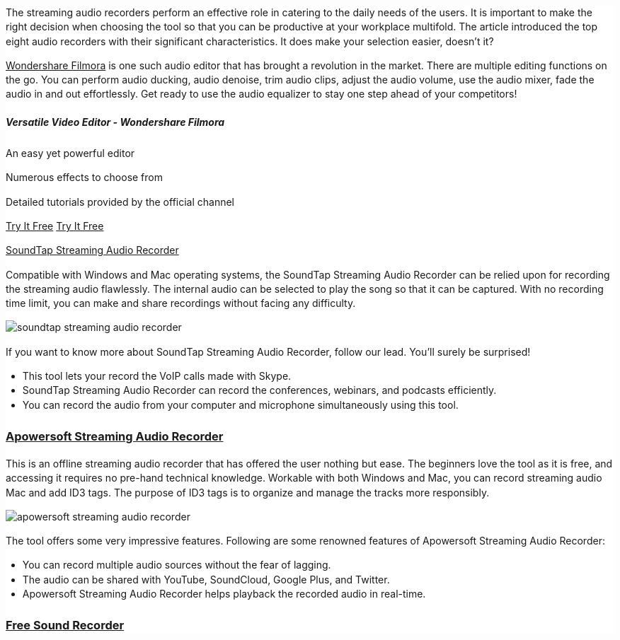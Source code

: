 The streaming audio recorders perform an effective role in catering to the daily needs of the users. It is important to make the right decision when choosing the tool so that you can be productive at your workplace multifold. The article introduced the top eight audio recorders with their significant characteristics. It does make your selection easier, doesn’t it?

[Wondershare Filmora](https://tools.techidaily.com/wondershare/filmora/download/) is one such audio editor that has brought a revolution in the market. There are multiple editing functions on the go. You can perform audio ducking, audio denoise, trim audio clips, adjust the audio volume, use the audio mixer, fade the audio in and out effortlessly. Get ready to use the audio equalizer to stay one step ahead of your competitors!

##### Versatile Video Editor - Wondershare Filmora

An easy yet powerful editor

Numerous effects to choose from

Detailed tutorials provided by the official channel

[Try It Free](https://tools.techidaily.com/wondershare/filmora/download/) [Try It Free](https://tools.techidaily.com/wondershare/filmora/download/)

[SoundTap Streaming Audio Recorder](https://www.nch.com.au/soundtap/index.html)

Compatible with Windows and Mac operating systems, the SoundTap Streaming Audio Recorder can be relied upon for recording the streaming audio flawlessly. The internal audio can be selected to play the song so that it can be captured. With no recording time limit, you can make and share recordings without facing any difficulty.

![soundtap streaming audio recorder](https://images.wondershare.com/filmora/article-images/2021/streaming-audio-recorder-2.jpg)

If you want to know more about SoundTap Streaming Audio Recorder, follow our lead. You’ll surely be surprised!

* This tool lets your record the VoIP calls made with Skype.
* SoundTap Streaming Audio Recorder can record the conferences, webinars, and podcasts efficiently.
* You can record the audio from your computer and microphone simultaneously using this tool.

### [Apowersoft Streaming Audio Recorder](https://www.apowersoft.com/streaming-audio-recorder.html)

This is an offline streaming audio recorder that has offered the user nothing but ease. The beginners love the tool as it is free, and accessing it requires no pre-hand technical knowledge. Workable with both Windows and Mac, you can record streaming audio Mac and add ID3 tags. The purpose of ID3 tags is to organize and manage the tracks more responsibly.

![apowersoft streaming audio recorder](https://images.wondershare.com/filmora/article-images/2021/streaming-audio-recorder-3.jpg)

The tool offers some very impressive features. Following are some renowned features of Apowersoft Streaming Audio Recorder:

* You can record multiple audio sources without the fear of lagging.
* The audio can be shared with YouTube, SoundCloud, Google Plus, and Twitter.
* Apowersoft Streaming Audio Recorder helps playback the recorded audio in real-time.

### [Free Sound Recorder](https://www.freesoundrecorder.net/)
